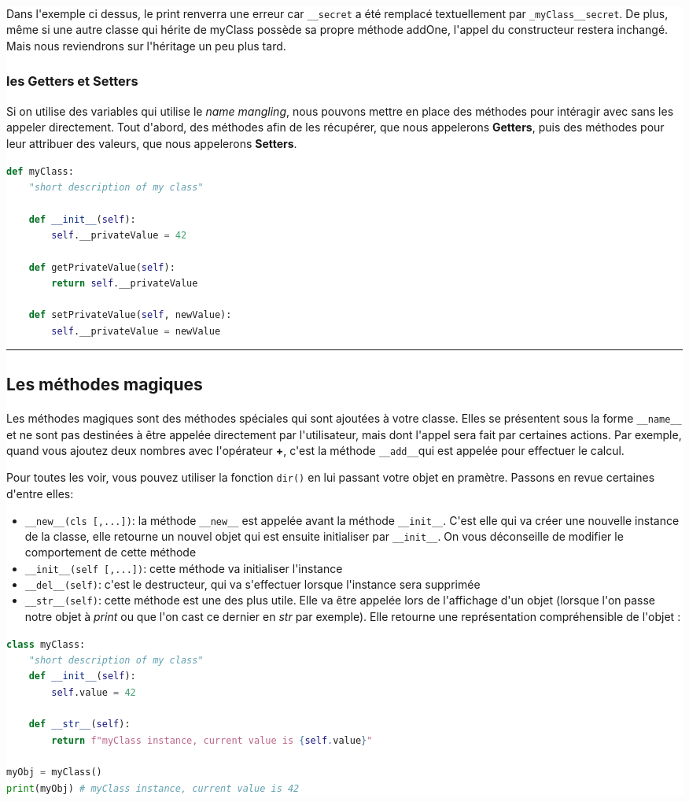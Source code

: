 Dans l'exemple ci dessus, le print renverra une erreur car `__secret` a été remplacé textuellement par `_myClass__secret`. De plus, même si une autre classe qui hérite de myClass possède sa propre méthode addOne, l'appel du constructeur restera inchangé. Mais nous reviendrons sur l'héritage un peu plus tard.

### les Getters et Setters

Si on utilise des variables qui utilise le *name mangling*, nous pouvons mettre en place des méthodes pour intéragir avec sans les appeler directement. Tout d'abord, des méthodes afin de les récupérer, que nous appelerons **Getters**, puis des méthodes pour leur attribuer des valeurs, que nous appelerons **Setters**.

```python
def myClass:
    "short description of my class"

    def __init__(self):
        self.__privateValue = 42

    def getPrivateValue(self):
        return self.__privateValue

    def setPrivateValue(self, newValue):
        self.__privateValue = newValue
```

***
## Les méthodes magiques

Les méthodes magiques sont des méthodes spéciales qui sont ajoutées à votre classe. Elles se présentent sous la forme `__name__` et ne sont pas destinées à être appelée directement par l'utilisateur, mais dont l'appel sera fait par certaines actions. Par exemple, quand vous ajoutez deux nombres avec l'opérateur **+**, c'est la méthode `__add__`qui est appelée pour effectuer le calcul.

Pour toutes les voir, vous pouvez utiliser la fonction `dir()` en lui passant votre objet en pramètre. Passons en revue certaines d'entre elles:

- `__new__(cls [,...])`: la méthode `__new__` est appelée avant la méthode `__init__`. C'est elle qui va créer une nouvelle instance de la classe, elle retourne un nouvel objet qui est ensuite initialiser par `__init__`. On vous déconseille de modifier le comportement de cette méthode
- `__init__(self [,...])`: cette méthode va initialiser l'instance
- `__del__(self)`: c'est le destructeur, qui va s'effectuer lorsque l'instance sera supprimée
- `__str__(self)`: cette méthode est une des plus utile. Elle va être appelée lors de l'affichage d'un objet (lorsque l'on passe notre objet à *print* ou que l'on cast ce dernier en *str* par exemple). Elle retourne une représentation compréhensible de l'objet :

```python
class myClass:
    "short description of my class"
    def __init__(self):
        self.value = 42

    def __str__(self):
        return f"myClass instance, current value is {self.value}"

myObj = myClass()
print(myObj) # myClass instance, current value is 42
```
